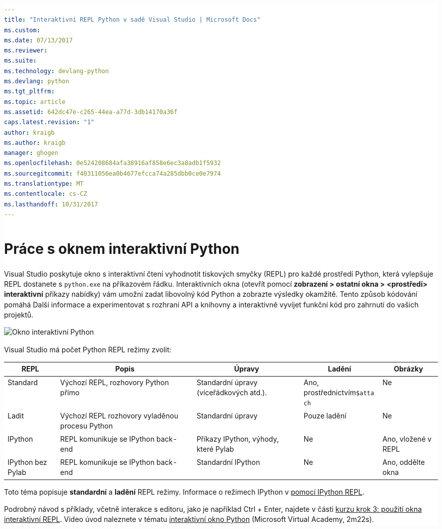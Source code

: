 ```yaml
---
title: "Interaktivní REPL Python v sadě Visual Studio | Microsoft Docs"
ms.custom: 
ms.date: 07/13/2017
ms.reviewer: 
ms.suite: 
ms.technology: devlang-python
ms.devlang: python
ms.tgt_pltfrm: 
ms.topic: article
ms.assetid: 642dc47e-c265-44ea-a77d-3db14170a36f
caps.latest.revision: "1"
author: kraigb
ms.author: kraigb
manager: ghogen
ms.openlocfilehash: 0e524208684afa38916af858e6ec3a8adb1f5932
ms.sourcegitcommit: f40311056ea0b4677efcca74a285dbb0ce0e7974
ms.translationtype: MT
ms.contentlocale: cs-CZ
ms.lasthandoff: 10/31/2017
---
```

# <a name="working-with-the-python-interactive-window"></a>Práce s oknem interaktivní Python

Visual Studio poskytuje okno s interaktivní čtení vyhodnotit tiskových smyčky (REPL) pro každé prostředí Python, která vylepšuje REPL dostanete s `python.exe` na příkazovém řádku. Interaktivních okna (otevřít pomocí **zobrazení > ostatní okna > &lt;prostředí&gt; interaktivní** příkazy nabídky) vám umožní zadat libovolný kód Python a zobrazte výsledky okamžitě. Tento způsob kódování pomáhá Další informace a experimentovat s rozhraní API a knihovny a interaktivně vyvíjet funkční kód pro zahrnutí do vašich projektů.

![Okno interaktivní Python](media/interactive-window.png)

Visual Studio má počet Python REPL režimy zvolit:

| REPL | Popis | Úpravy | Ladění | Obrázky |
| --- | --- | --- | --- | --- |
| Standard | Výchozí REPL, rozhovory Python přímo | Standardní úpravy (víceřádkových atd.). | Ano, prostřednictvím`$attach` | Ne |
| Ladit | Výchozí REPL rozhovory vyladěnou procesu Python | Standardní úpravy | Pouze ladění | Ne |
| IPython | REPL komunikuje se IPython back-end | Příkazy IPython, výhody, které Pylab | Ne | Ano, vložené v REPL |
| IPython bez Pylab | REPL komunikuje se IPython back-end | Standardní IPython | Ne | Ano, oddělte okna | 

Toto téma popisuje **standardní** a **ladění** REPL režimy. Informace o režimech IPython v [pomocí IPython REPL](interactive-repl-ipython.md).

Podrobný návod s příklady, včetně interakce s editoru, jako je například Ctrl + Enter, najdete v části [kurzu krok 3: použití okna interaktivní REPL](vs-tutorial-01-03.md). Video úvod naleznete v tématu [interaktivní okno Python](https://mva.microsoft.com/en-US/training-courses/python-tools-for-visual-studio-2017-18121?l=gJYKY5LWE_4605918567) (Microsoft Virtual Academy, 2m22s).
